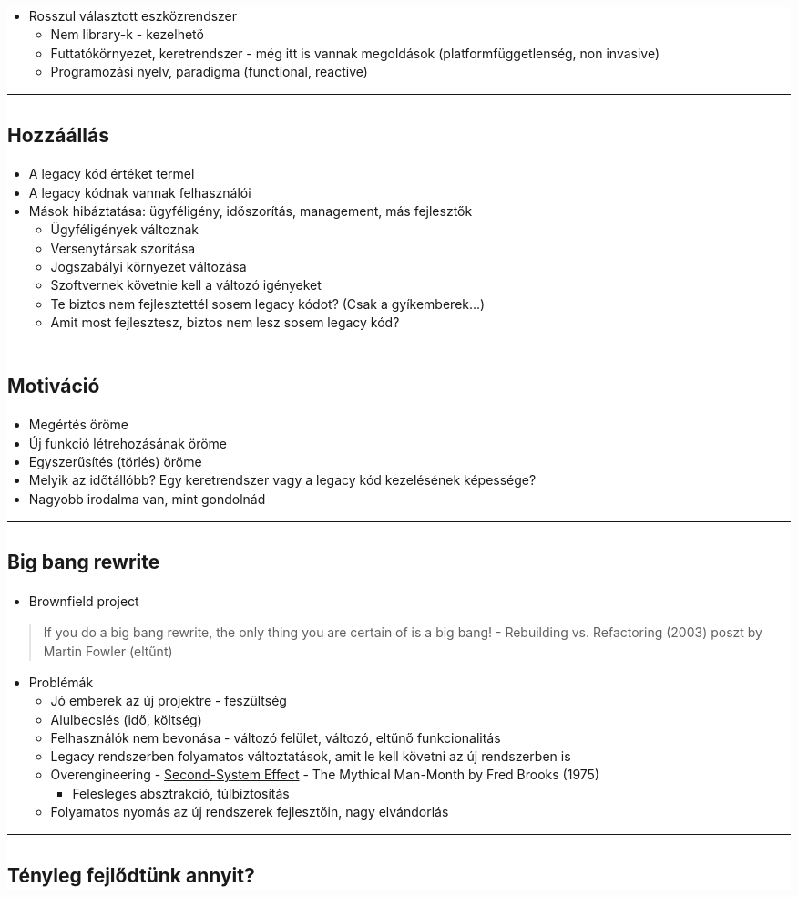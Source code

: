 * Rosszul választott eszközrendszer
  * Nem library-k - kezelhető
  * Futtatókörnyezet, keretrendszer - még itt is vannak megoldások (platformfüggetlenség, non invasive)
  * Programozási nyelv, paradigma (functional, reactive)

---

## Hozzáállás

* A legacy kód értéket termel
* A legacy kódnak vannak felhasználói
* Mások hibáztatása: ügyféligény, időszorítás, management, más fejlesztők
  * Ügyféligények változnak
  * Versenytársak szorítása
  * Jogszabályi környezet változása
  * Szoftvernek követnie kell a változó igényeket
  * Te biztos nem fejlesztettél sosem legacy kódot? (Csak a gyíkemberek...)
  * Amit most fejlesztesz, biztos nem lesz sosem legacy kód?

---

## Motiváció

* Megértés öröme
* Új funkció létrehozásának öröme
* Egyszerűsítés (törlés) öröme
* Melyik az időtállóbb? Egy keretrendszer vagy a legacy kód kezelésének képessége?
* Nagyobb irodalma van, mint gondolnád

---

## Big bang rewrite

* Brownfield project

> If you do a big bang rewrite, the only thing you are certain of is a big bang! - Rebuilding vs. Refactoring (2003) poszt by Martin Fowler (eltűnt)

* Problémák
  * Jó emberek az új projektre - feszültség
  * Alulbecslés (idő, költség)
  * Felhasználók nem bevonása - változó felület, változó, eltűnő funkcionalitás
  * Legacy rendszerben folyamatos változtatások, amit le kell követni az új rendszerben is
  * Overengineering - [Second-System Effect](https://en.wikipedia.org/wiki/Second-system_effect) - The Mythical Man-Month by Fred Brooks (1975)
    * Felesleges absztrakció, túlbiztosítás
  * Folyamatos nyomás az új rendszerek fejlesztőin, nagy elvándorlás
  
---

## Tényleg fejlődtünk annyit?
